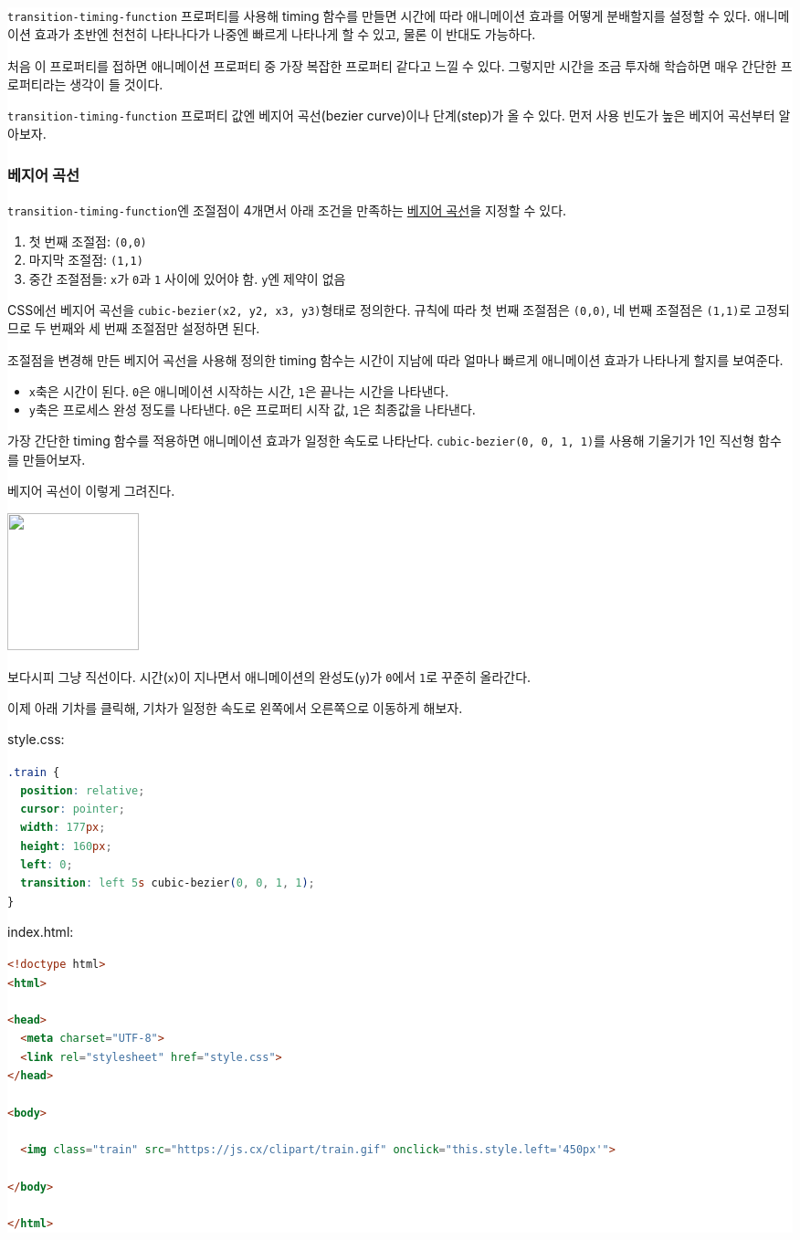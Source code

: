 `transition-timing-function` 프로퍼티를 사용해 timing 함수를 만들면 시간에 따라 애니메이션 효과를 어떻게 분배할지를 설정할 수 있다. 애니메이션 효과가 초반엔 천천히 나타나다가 나중엔 빠르게 나타나게 할 수 있고, 물론 이 반대도 가능하다.

처음 이 프로퍼티를 접하면 애니메이션 프로퍼티 중 가장 복잡한 프로퍼티 같다고 느낄 수 있다. 그렇지만 시간을 조금 투자해 학습하면 매우 간단한 프로퍼티라는 생각이 들 것이다.

`transition-timing-function` 프로퍼티 값엔 베지어 곡선(bezier curve)이나 단계(step)가 올 수 있다. 먼저 사용 빈도가 높은 베지어 곡선부터 알아보자.

### 베지어 곡선

`transition-timing-function`엔 조절점이 4개면서 아래 조건을 만족하는 [베지어 곡선](https://ko.javascript.info/bezier-curve)을 지정할 수 있다.

1. 첫 번째 조절점: `(0,0)`
2. 마지막 조절점: `(1,1)`
3. 중간 조절점들: `x`가 `0`과 `1` 사이에 있어야 함. `y`엔 제약이 없음

CSS에선 베지어 곡선을 `cubic-bezier(x2, y2, x3, y3)`형태로 정의한다. 규칙에 따라 첫 번째 조절점은 `(0,0)`, 네 번째 조절점은 `(1,1)`로 고정되므로 두 번째와 세 번째 조절점만 설정하면 된다.

조절점을 변경해 만든 베지어 곡선을 사용해 정의한 timing 함수는 시간이 지남에 따라 얼마나 빠르게 애니메이션 효과가 나타나게 할지를 보여준다.

- `x`축은 시간이 된다. `0`은 애니메이션 시작하는 시간, `1`은 끝나는 시간을 나타낸다.
- `y`축은 프로세스 완성 정도를 나타낸다. `0`은 프로퍼티 시작 값, `1`은 최종값을 나타낸다.

가장 간단한 timing 함수를 적용하면 애니메이션 효과가 일정한 속도로 나타난다. `cubic-bezier(0, 0, 1, 1)`를 사용해 기울기가 1인 직선형 함수를 만들어보자.

베지어 곡선이 이렇게 그려진다.

<img src="https://ko.javascript.info/article/css-animations/bezier-linear.svg" alt="" width="144" height="150">

보다시피 그냥 직선이다. 시간(`x`)이 지나면서 애니메이션의 완성도(`y`)가 `0`에서 `1`로 꾸준히 올라간다.

이제 아래 기차를 클릭해, 기차가 일정한 속도로 왼쪽에서 오른쪽으로 이동하게 해보자.

style.css:

```css
.train {
  position: relative;
  cursor: pointer;
  width: 177px;
  height: 160px;
  left: 0;
  transition: left 5s cubic-bezier(0, 0, 1, 1);
}
```

index.html:

```html
<!doctype html>
<html>

<head>
  <meta charset="UTF-8">
  <link rel="stylesheet" href="style.css">
</head>

<body>

  <img class="train" src="https://js.cx/clipart/train.gif" onclick="this.style.left='450px'">

</body>

</html>
```
